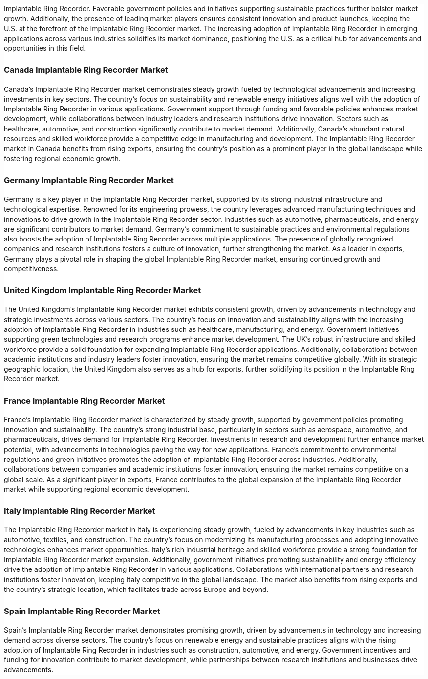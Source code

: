Implantable Ring Recorder. Favorable government policies and initiatives supporting sustainable practices further bolster market growth. Additionally, the presence of leading market players ensures consistent innovation and product launches, keeping the U.S. at the forefront of the Implantable Ring Recorder market. The increasing adoption of Implantable Ring Recorder in emerging applications across various industries solidifies its market dominance, positioning the U.S. as a critical hub for advancements and opportunities in this field.</p><h3>Canada Implantable Ring Recorder Market</h3><p>Canada&rsquo;s Implantable Ring Recorder market demonstrates steady growth fueled by technological advancements and increasing investments in key sectors. The country&rsquo;s focus on sustainability and renewable energy initiatives aligns well with the adoption of Implantable Ring Recorder in various applications. Government support through funding and favorable policies enhances market development, while collaborations between industry leaders and research institutions drive innovation. Sectors such as healthcare, automotive, and construction significantly contribute to market demand. Additionally, Canada&rsquo;s abundant natural resources and skilled workforce provide a competitive edge in manufacturing and development. The Implantable Ring Recorder market in Canada benefits from rising exports, ensuring the country&rsquo;s position as a prominent player in the global landscape while fostering regional economic growth.</p><h3>Germany Implantable Ring Recorder Market</h3><p>Germany is a key player in the Implantable Ring Recorder market, supported by its strong industrial infrastructure and technological expertise. Renowned for its engineering prowess, the country leverages advanced manufacturing techniques and innovations to drive growth in the Implantable Ring Recorder sector. Industries such as automotive, pharmaceuticals, and energy are significant contributors to market demand. Germany&rsquo;s commitment to sustainable practices and environmental regulations also boosts the adoption of Implantable Ring Recorder across multiple applications. The presence of globally recognized companies and research institutions fosters a culture of innovation, further strengthening the market. As a leader in exports, Germany plays a pivotal role in shaping the global Implantable Ring Recorder market, ensuring continued growth and competitiveness.</p><h3>United Kingdom Implantable Ring Recorder Market</h3><p>The United Kingdom&rsquo;s Implantable Ring Recorder market exhibits consistent growth, driven by advancements in technology and strategic investments across various sectors. The country&rsquo;s focus on innovation and sustainability aligns with the increasing adoption of Implantable Ring Recorder in industries such as healthcare, manufacturing, and energy. Government initiatives supporting green technologies and research programs enhance market development. The UK&rsquo;s robust infrastructure and skilled workforce provide a solid foundation for expanding Implantable Ring Recorder applications. Additionally, collaborations between academic institutions and industry leaders foster innovation, ensuring the market remains competitive globally. With its strategic geographic location, the United Kingdom also serves as a hub for exports, further solidifying its position in the Implantable Ring Recorder market.</p><h3>France Implantable Ring Recorder Market</h3><p>France&rsquo;s Implantable Ring Recorder market is characterized by steady growth, supported by government policies promoting innovation and sustainability. The country&rsquo;s strong industrial base, particularly in sectors such as aerospace, automotive, and pharmaceuticals, drives demand for Implantable Ring Recorder. Investments in research and development further enhance market potential, with advancements in technologies paving the way for new applications. France&rsquo;s commitment to environmental regulations and green initiatives promotes the adoption of Implantable Ring Recorder across industries. Additionally, collaborations between companies and academic institutions foster innovation, ensuring the market remains competitive on a global scale. As a significant player in exports, France contributes to the global expansion of the Implantable Ring Recorder market while supporting regional economic development.</p><h3>Italy Implantable Ring Recorder Market</h3><p>The Implantable Ring Recorder market in Italy is experiencing steady growth, fueled by advancements in key industries such as automotive, textiles, and construction. The country&rsquo;s focus on modernizing its manufacturing processes and adopting innovative technologies enhances market opportunities. Italy&rsquo;s rich industrial heritage and skilled workforce provide a strong foundation for Implantable Ring Recorder market expansion. Additionally, government initiatives promoting sustainability and energy efficiency drive the adoption of Implantable Ring Recorder in various applications. Collaborations with international partners and research institutions foster innovation, keeping Italy competitive in the global landscape. The market also benefits from rising exports and the country&rsquo;s strategic location, which facilitates trade across Europe and beyond.</p><h3>Spain Implantable Ring Recorder Market</h3><p>Spain&rsquo;s Implantable Ring Recorder market demonstrates promising growth, driven by advancements in technology and increasing demand across diverse sectors. The country&rsquo;s focus on renewable energy and sustainable practices aligns with the rising adoption of Implantable Ring Recorder in industries such as construction, automotive, and energy. Government incentives and funding for innovation contribute to market development, while partnerships between research institutions and businesses drive advancements.